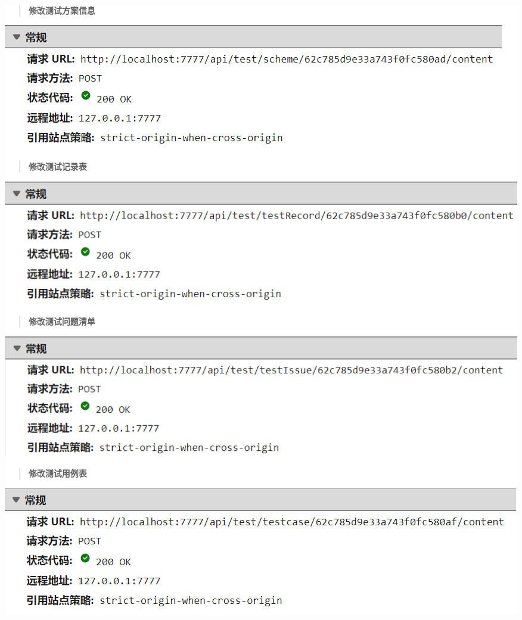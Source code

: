 > **修改测试方案信息**

![](api响应\修改测试方案信息_1.png)

> **修改测试记录表**

![](api响应\修改测试记录表_1.png)

> **修改测试问题清单**

![](api响应\修改测试问题清单_1.png)

> **修改测试用例表**

![](api响应\修改测试用例表_1.png)
